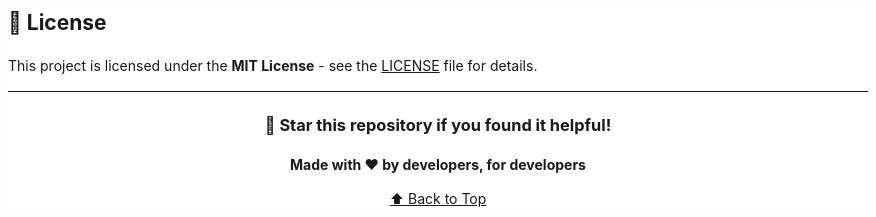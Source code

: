 
## 📄 License

This project is licensed under the **MIT License** - see the [LICENSE](LICENSE) file for details.

---

<div align="center">

### 🌟 **Star this repository if you found it helpful!**

**Made with ❤️ by developers, for developers**

[⬆️ Back to Top](#-algostockgpt-ai)

</div>

